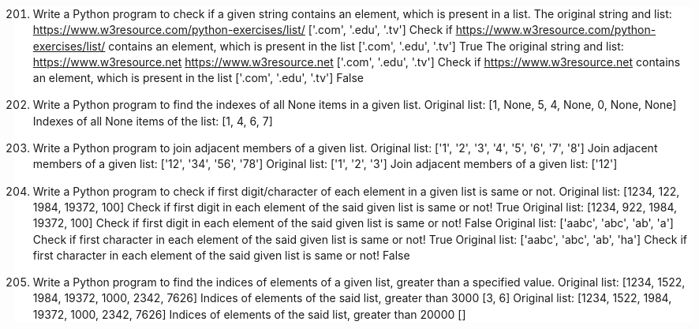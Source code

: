 201. Write a Python program to check if a given string contains an element, which is present in a list.
The original string and list:
https://www.w3resource.com/python-exercises/list/
['.com', '.edu', '.tv']
Check if https://www.w3resource.com/python-exercises/list/ contains an element, which is present in the list ['.com', '.edu', '.tv']
True
The original string and list: https://www.w3resource.net
https://www.w3resource.net
['.com', '.edu', '.tv']
Check if https://www.w3resource.net contains an element, which is present in the list ['.com', '.edu', '.tv']
False

202. Write a Python program to find the indexes of all None items in a given list.
Original list:
[1, None, 5, 4, None, 0, None, None]
Indexes of all None items of the list:
[1, 4, 6, 7]

203. Write a Python program to join adjacent members of a given list.
Original list:
['1', '2', '3', '4', '5', '6', '7', '8']
Join adjacent members of a given list:
['12', '34', '56', '78']
Original list:
['1', '2', '3']
Join adjacent members of a given list:
['12']

204. Write a Python program to check if first digit/character of each element in a given list is same or not.
Original list:
[1234, 122, 1984, 19372, 100]
Check if first digit in each element of the said given list is same or not!
True
Original list:
[1234, 922, 1984, 19372, 100]
Check if first digit in each element of the said given list is same or not!
False
Original list:
['aabc', 'abc', 'ab', 'a']
Check if first character in each element of the said given list is same or not!
True
Original list:
['aabc', 'abc', 'ab', 'ha']
Check if first character in each element of the said given list is same or not!
False

205. Write a Python program to find the indices of elements of a given list, greater than a specified value.
Original list:
[1234, 1522, 1984, 19372, 1000, 2342, 7626]
Indices of elements of the said list, greater than 3000
[3, 6]
Original list:
[1234, 1522, 1984, 19372, 1000, 2342, 7626]
Indices of elements of the said list, greater than 20000
[]
